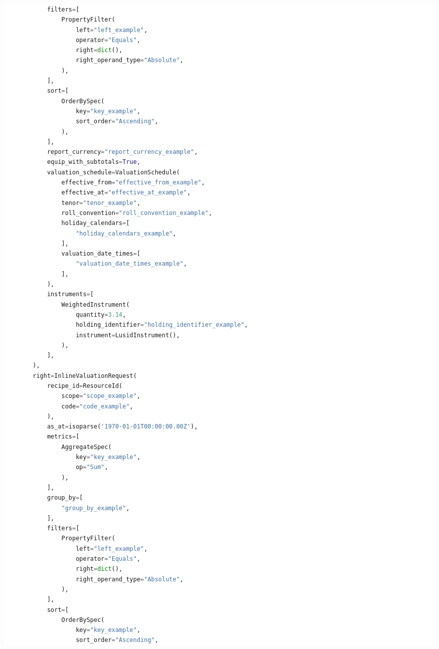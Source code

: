 ```python
            filters=[
                PropertyFilter(
                    left="left_example",
                    operator="Equals",
                    right=dict(),
                    right_operand_type="Absolute",
                ),
            ],
            sort=[
                OrderBySpec(
                    key="key_example",
                    sort_order="Ascending",
                ),
            ],
            report_currency="report_currency_example",
            equip_with_subtotals=True,
            valuation_schedule=ValuationSchedule(
                effective_from="effective_from_example",
                effective_at="effective_at_example",
                tenor="tenor_example",
                roll_convention="roll_convention_example",
                holiday_calendars=[
                    "holiday_calendars_example",
                ],
                valuation_date_times=[
                    "valuation_date_times_example",
                ],
            ),
            instruments=[
                WeightedInstrument(
                    quantity=3.14,
                    holding_identifier="holding_identifier_example",
                    instrument=LusidInstrument(),
                ),
            ],
        ),
        right=InlineValuationRequest(
            recipe_id=ResourceId(
                scope="scope_example",
                code="code_example",
            ),
            as_at=isoparse('1970-01-01T00:00:00.00Z'),
            metrics=[
                AggregateSpec(
                    key="key_example",
                    op="Sum",
                ),
            ],
            group_by=[
                "group_by_example",
            ],
            filters=[
                PropertyFilter(
                    left="left_example",
                    operator="Equals",
                    right=dict(),
                    right_operand_type="Absolute",
                ),
            ],
            sort=[
                OrderBySpec(
                    key="key_example",
                    sort_order="Ascending",
```